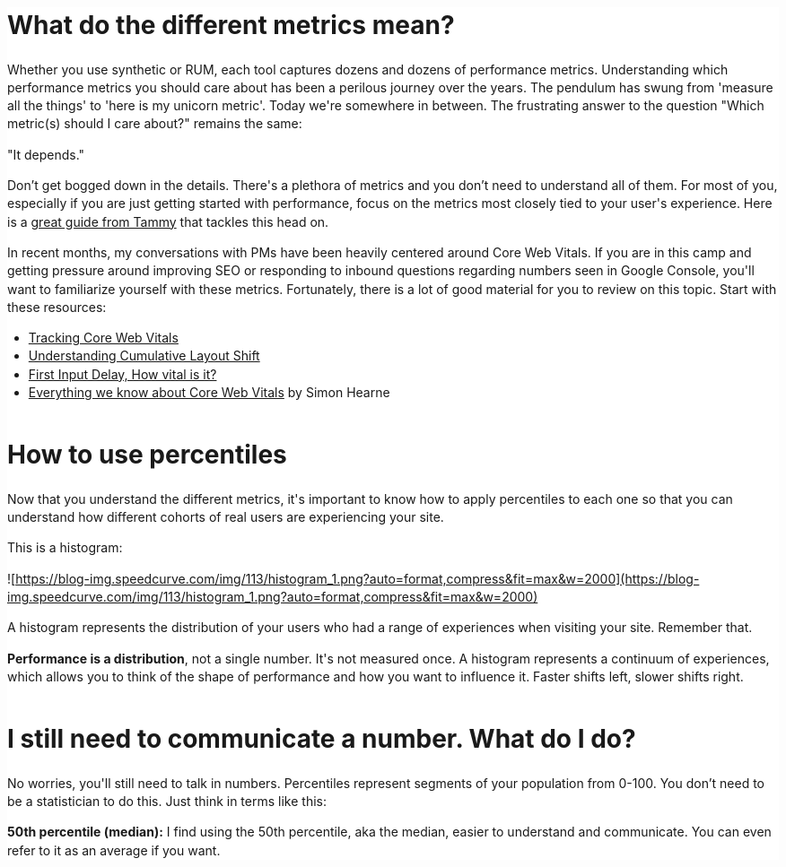 # What do the different metrics mean?

Whether you use synthetic or RUM, each tool captures dozens and dozens of performance metrics. Understanding which performance metrics you should care about has been a perilous journey over the years. The pendulum has swung from 'measure all the things' to 'here is my unicorn metric'. Today we're somewhere in between. The frustrating answer to the question "Which metric(s) should I care about?" remains the same:

"It depends."

Don’t get bogged down in the details. There's a plethora of metrics and you don’t need to understand all of them. For most of you, especially if you are just getting started with performance, focus on the metrics most closely tied to your user's experience. Here is a [great guide from Tammy](https://speedcurve.com/blog/performance-budgets-guide/) that tackles this head on.

In recent months, my conversations with PMs have been heavily centered around Core Web Vitals. If you are in this camp and getting pressure around improving SEO or responding to inbound questions regarding numbers seen in Google Console, you'll want to familiarize yourself with these metrics. Fortunately, there is a lot of good material for you to review on this topic. Start with these resources:

- [Tracking Core Web Vitals](https://dev.speedcurve.com/blog/web-vitals-user-experience/)
- [Understanding Cumulative Layout Shift](https://dev.speedcurve.com/blog/google-cumulative-layout-shift/)
- [First Input Delay, How vital is it?](https://dev.speedcurve.com/blog/first-input-delay-google-core-web-vitals/)
- [Everything we know about Core Web Vitals](https://simonhearne.com/2021/core-web-vitals-seo/) by Simon Hearne

# How to use percentiles

Now that you understand the different metrics, it's important to know how to apply percentiles to each one so that you can understand how different cohorts of real users are experiencing your site.

This is a histogram:

![https://blog-img.speedcurve.com/img/113/histogram_1.png?auto=format,compress&fit=max&w=2000](https://blog-img.speedcurve.com/img/113/histogram_1.png?auto=format,compress&fit=max&w=2000)

A histogram represents the distribution of your users who had a range of experiences when visiting your site. Remember that.

**Performance is a distribution**, not a single number. It's not measured once. A histogram represents a continuum of experiences, which allows you to think of the shape of performance and how you want to influence it. Faster shifts left, slower shifts right.

# I still need to communicate a number. What do I do?

No worries, you'll still need to talk in numbers. Percentiles represent segments of your population from 0-100. You don’t need to be a statistician to do this. Just think in terms like this:

**50th percentile (median):** I find using the 50th percentile, aka the median, easier to understand and communicate. You can even refer to it as an average if you want.
